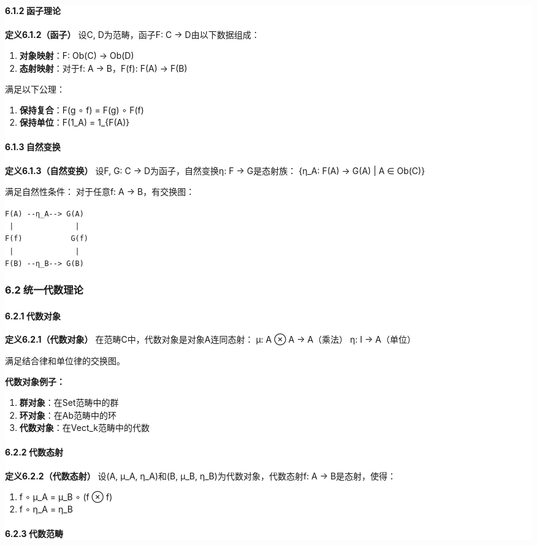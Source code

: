 #### 6.1.2 函子理论

**定义6.1.2（函子）**
设C, D为范畴，函子F: C → D由以下数据组成：

1. **对象映射**：F: Ob(C) → Ob(D)
2. **态射映射**：对于f: A → B，F(f): F(A) → F(B)

满足以下公理：

1. **保持复合**：F(g ∘ f) = F(g) ∘ F(f)
2. **保持单位**：F(1_A) = 1_{F(A)}

#### 6.1.3 自然变换

**定义6.1.3（自然变换）**
设F, G: C → D为函子，自然变换η: F → G是态射族：
{η_A: F(A) → G(A) | A ∈ Ob(C)}

满足自然性条件：
对于任意f: A → B，有交换图：

```
F(A) --η_A--> G(A)
 |              |
F(f)           G(f)
 |              |
F(B) --η_B--> G(B)
```

### 6.2 统一代数理论

#### 6.2.1 代数对象

**定义6.2.1（代数对象）**
在范畴C中，代数对象是对象A连同态射：
μ: A ⊗ A → A（乘法）
η: I → A（单位）

满足结合律和单位律的交换图。

**代数对象例子：**

1. **群对象**：在Set范畴中的群
2. **环对象**：在Ab范畴中的环
3. **代数对象**：在Vect_k范畴中的代数

#### 6.2.2 代数态射

**定义6.2.2（代数态射）**
设(A, μ_A, η_A)和(B, μ_B, η_B)为代数对象，代数态射f: A → B是态射，使得：

1. f ∘ μ_A = μ_B ∘ (f ⊗ f)
2. f ∘ η_A = η_B

#### 6.2.3 代数范畴
